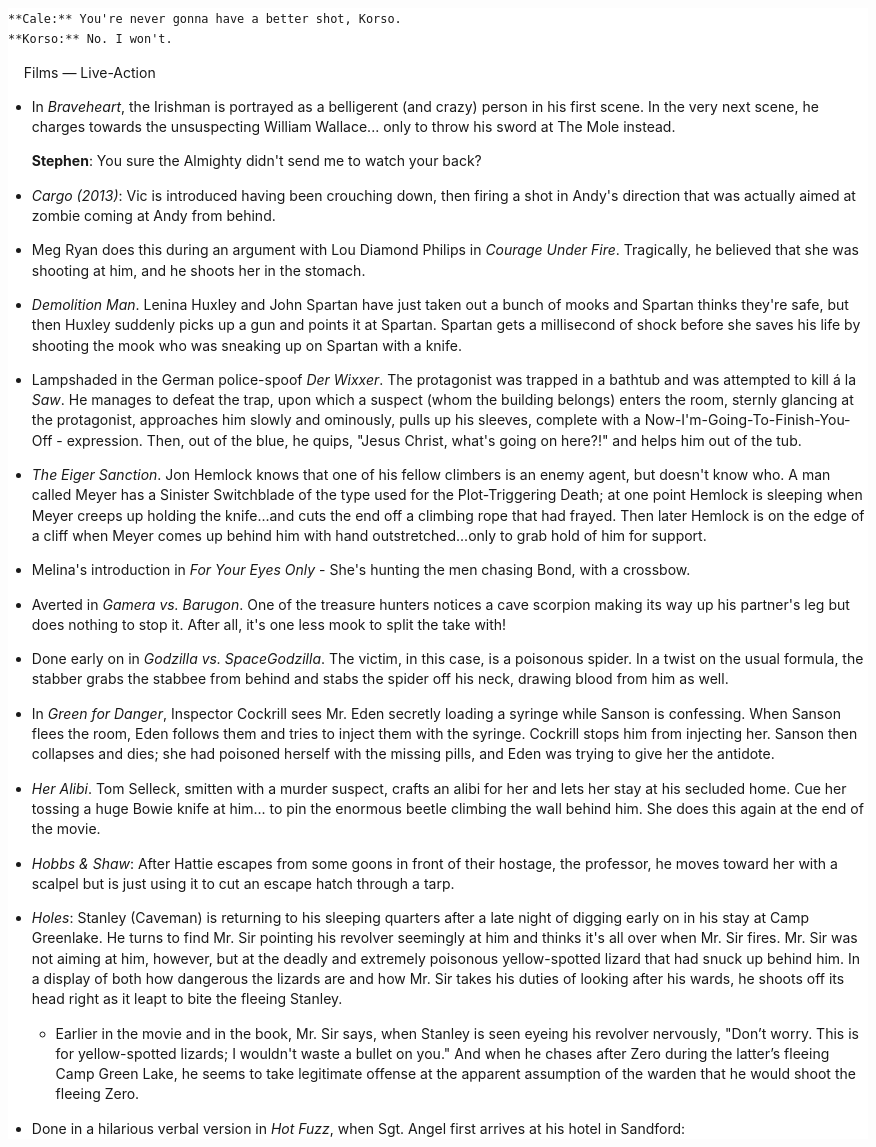     **Cale:** You're never gonna have a better shot, Korso.  
    **Korso:** No. I won't.
    

    Films — Live-Action 

-   In _Braveheart_, the Irishman is portrayed as a belligerent (and crazy) person in his first scene. In the very next scene, he charges towards the unsuspecting William Wallace... only to throw his sword at The Mole instead.
    
    **Stephen**: You sure the Almighty didn't send me to watch your back?
    
-   _Cargo (2013)_: Vic is introduced having been crouching down, then firing a shot in Andy's direction that was actually aimed at zombie coming at Andy from behind.
-   Meg Ryan does this during an argument with Lou Diamond Philips in _Courage Under Fire_. Tragically, he believed that she was shooting at him, and he shoots her in the stomach.
-   _Demolition Man_. Lenina Huxley and John Spartan have just taken out a bunch of mooks and Spartan thinks they're safe, but then Huxley suddenly picks up a gun and points it at Spartan. Spartan gets a millisecond of shock before she saves his life by shooting the mook who was sneaking up on Spartan with a knife.
-   Lampshaded in the German police-spoof _Der Wixxer_. The protagonist was trapped in a bathtub and was attempted to kill á la _Saw_. He manages to defeat the trap, upon which a suspect (whom the building belongs) enters the room, sternly glancing at the protagonist, approaches him slowly and ominously, pulls up his sleeves, complete with a Now-I'm-Going-To-Finish-You-Off - expression. Then, out of the blue, he quips, "Jesus Christ, what's going on here?!" and helps him out of the tub.
-   _The Eiger Sanction_. Jon Hemlock knows that one of his fellow climbers is an enemy agent, but doesn't know who. A man called Meyer has a Sinister Switchblade of the type used for the Plot-Triggering Death; at one point Hemlock is sleeping when Meyer creeps up holding the knife...and cuts the end off a climbing rope that had frayed. Then later Hemlock is on the edge of a cliff when Meyer comes up behind him with hand outstretched...only to grab hold of him for support.

-   Melina's introduction in _For Your Eyes Only_ - She's hunting the men chasing Bond, with a crossbow.
-   Averted in _Gamera vs. Barugon_. One of the treasure hunters notices a cave scorpion making its way up his partner's leg but does nothing to stop it. After all, it's one less mook to split the take with!
-   Done early on in _Godzilla vs. SpaceGodzilla_. The victim, in this case, is a poisonous spider. In a twist on the usual formula, the stabber grabs the stabbee from behind and stabs the spider off his neck, drawing blood from him as well.
-   In _Green for Danger_, Inspector Cockrill sees Mr. Eden secretly loading a syringe while Sanson is confessing. When Sanson flees the room, Eden follows them and tries to inject them with the syringe. Cockrill stops him from injecting her. Sanson then collapses and dies; she had poisoned herself with the missing pills, and Eden was trying to give her the antidote.
-   _Her Alibi_. Tom Selleck, smitten with a murder suspect, crafts an alibi for her and lets her stay at his secluded home. Cue her tossing a huge Bowie knife at him... to pin the enormous beetle climbing the wall behind him. She does this again at the end of the movie.
-   _Hobbs & Shaw_: After Hattie escapes from some goons in front of their hostage, the professor, he moves toward her with a scalpel but is just using it to cut an escape hatch through a tarp.
-   _Holes_: Stanley (Caveman) is returning to his sleeping quarters after a late night of digging early on in his stay at Camp Greenlake. He turns to find Mr. Sir pointing his revolver seemingly at him and thinks it's all over when Mr. Sir fires. Mr. Sir was not aiming at him, however, but at the deadly and extremely poisonous yellow-spotted lizard that had snuck up behind him. In a display of both how dangerous the lizards are and how Mr. Sir takes his duties of looking after his wards, he shoots off its head right as it leapt to bite the fleeing Stanley.
    -   Earlier in the movie and in the book, Mr. Sir says, when Stanley is seen eyeing his revolver nervously, "Don’t worry. This is for yellow-spotted lizards; I wouldn't waste a bullet on you." And when he chases after Zero during the latter’s fleeing Camp Green Lake, he seems to take legitimate offense at the apparent assumption of the warden that he would shoot the fleeing Zero.
-   Done in a hilarious verbal version in _Hot Fuzz_, when Sgt. Angel first arrives at his hotel in Sandford:
    
